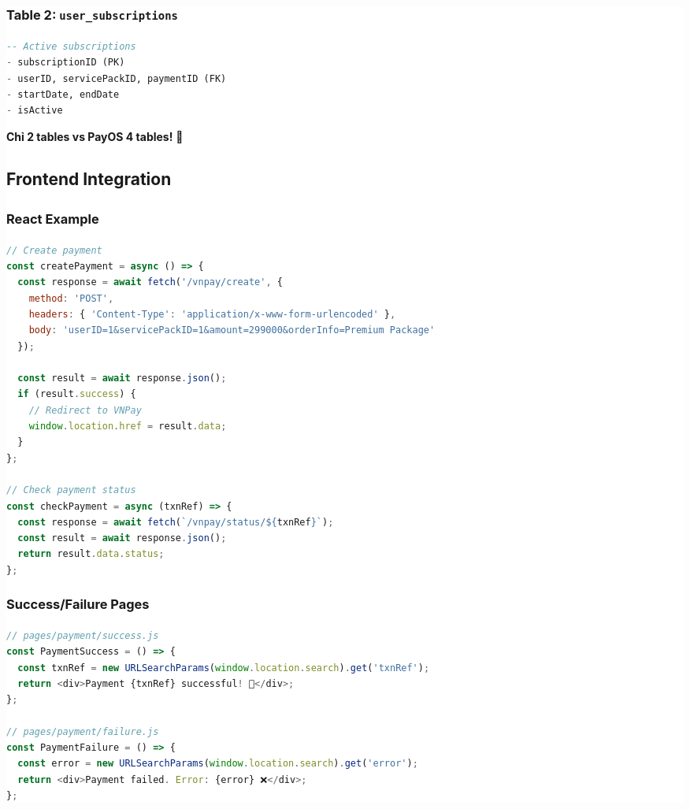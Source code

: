 ### Table 2: `user_subscriptions`
```sql
-- Active subscriptions
- subscriptionID (PK)
- userID, servicePackID, paymentID (FK)
- startDate, endDate
- isActive
```

**Chỉ 2 tables vs PayOS 4 tables!** 🎯

## Frontend Integration

### React Example
```javascript
// Create payment
const createPayment = async () => {
  const response = await fetch('/vnpay/create', {
    method: 'POST',
    headers: { 'Content-Type': 'application/x-www-form-urlencoded' },
    body: 'userID=1&servicePackID=1&amount=299000&orderInfo=Premium Package'
  });
  
  const result = await response.json();
  if (result.success) {
    // Redirect to VNPay
    window.location.href = result.data;
  }
};

// Check payment status
const checkPayment = async (txnRef) => {
  const response = await fetch(`/vnpay/status/${txnRef}`);
  const result = await response.json();
  return result.data.status;
};
```

### Success/Failure Pages
```javascript
// pages/payment/success.js
const PaymentSuccess = () => {
  const txnRef = new URLSearchParams(window.location.search).get('txnRef');
  return <div>Payment {txnRef} successful! 🎉</div>;
};

// pages/payment/failure.js  
const PaymentFailure = () => {
  const error = new URLSearchParams(window.location.search).get('error');
  return <div>Payment failed. Error: {error} ❌</div>;
};
```
